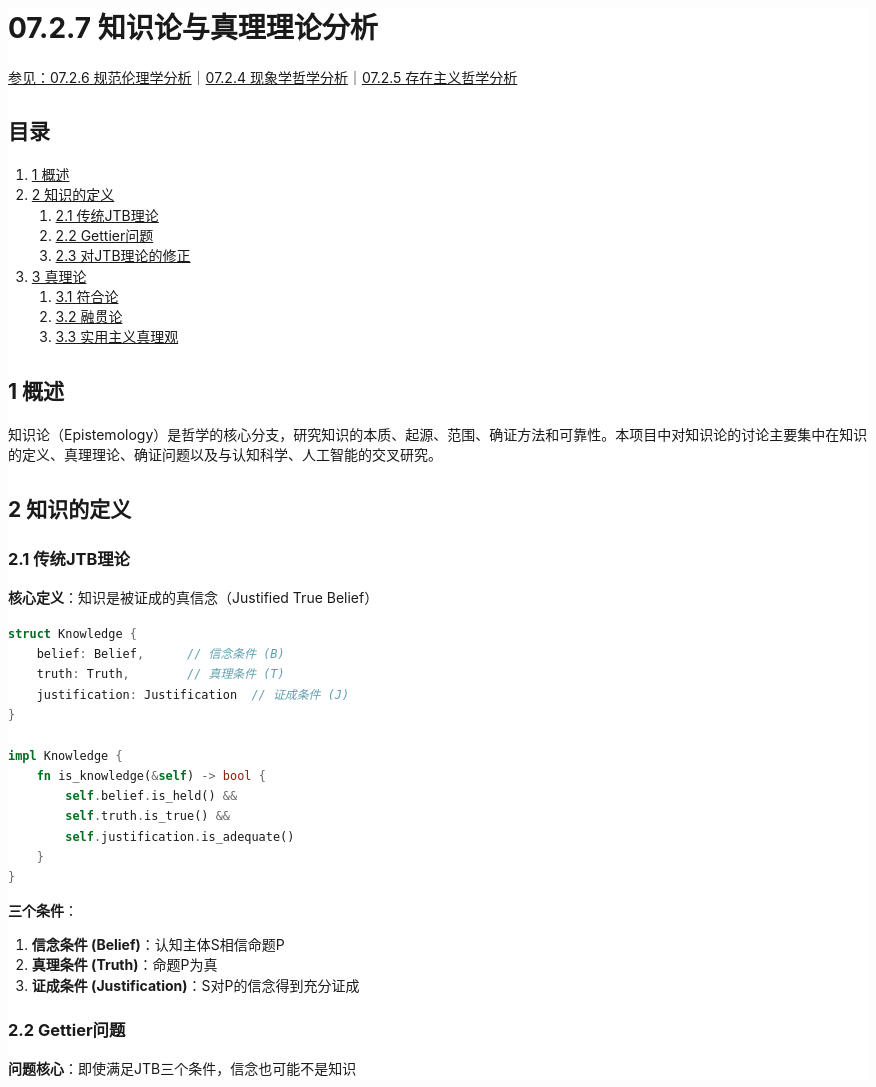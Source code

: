 # 07.2.7 知识论与真理理论分析

[参见：07.2.6 规范伦理学分析](./规范伦理学分析.md)｜[07.2.4 现象学哲学分析](./现象学哲学分析.md)｜[07.2.5 存在主义哲学分析](./存在主义哲学分析.md)

## 目录

1. [1 概述](#1-概述)
2. [2 知识的定义](#2-知识的定义)
    1. [2.1 传统JTB理论](#21-传统jtb理论)
    2. [2.2 Gettier问题](#22-gettier问题)
    3. [2.3 对JTB理论的修正](#23-对jtb理论的修正)
3. [3 真理论](#3-真理论)
    1. [3.1 符合论](#31-符合论-correspondence-theory-of-truth)
    2. [3.2 融贯论](#32-融贯论-coherence-theory-of-truth)
    3. [3.3 实用主义真理观](#33-实用主义真理观-pragmatic-theory-of-truth)

## 1 概述

知识论（Epistemology）是哲学的核心分支，研究知识的本质、起源、范围、确证方法和可靠性。本项目中对知识论的讨论主要集中在知识的定义、真理理论、确证问题以及与认知科学、人工智能的交叉研究。

## 2 知识的定义

### 2.1 传统JTB理论

**核心定义**：知识是被证成的真信念（Justified True Belief）

```rust
struct Knowledge {
    belief: Belief,      // 信念条件 (B)
    truth: Truth,        // 真理条件 (T)
    justification: Justification  // 证成条件 (J)
}

impl Knowledge {
    fn is_knowledge(&self) -> bool {
        self.belief.is_held() && 
        self.truth.is_true() && 
        self.justification.is_adequate()
    }
}
```

**三个条件**：

1. **信念条件 (Belief)**：认知主体S相信命题P
2. **真理条件 (Truth)**：命题P为真
3. **证成条件 (Justification)**：S对P的信念得到充分证成

### 2.2 Gettier问题

**问题核心**：即使满足JTB三个条件，信念也可能不是知识
